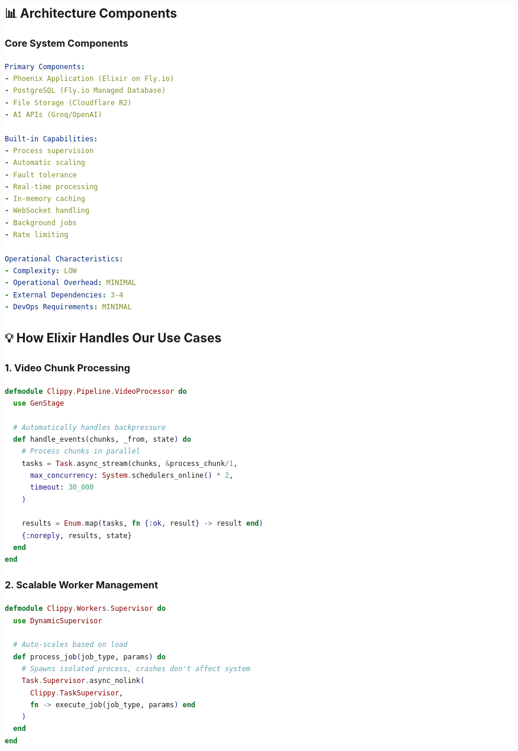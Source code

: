 ## 📊 Architecture Components

### Core System Components
```yaml
Primary Components:
- Phoenix Application (Elixir on Fly.io)
- PostgreSQL (Fly.io Managed Database)
- File Storage (Cloudflare R2)
- AI APIs (Groq/OpenAI)

Built-in Capabilities:
- Process supervision
- Automatic scaling
- Fault tolerance
- Real-time processing
- In-memory caching
- WebSocket handling
- Background jobs
- Rate limiting

Operational Characteristics:
- Complexity: LOW
- Operational Overhead: MINIMAL
- External Dependencies: 3-4
- DevOps Requirements: MINIMAL
```

## 💡 How Elixir Handles Our Use Cases

### 1. Video Chunk Processing
```elixir
defmodule Clippy.Pipeline.VideoProcessor do
  use GenStage

  # Automatically handles backpressure
  def handle_events(chunks, _from, state) do
    # Process chunks in parallel
    tasks = Task.async_stream(chunks, &process_chunk/1,
      max_concurrency: System.schedulers_online() * 2,
      timeout: 30_000
    )
    
    results = Enum.map(tasks, fn {:ok, result} -> result end)
    {:noreply, results, state}
  end
end
```

### 2. Scalable Worker Management
```elixir
defmodule Clippy.Workers.Supervisor do
  use DynamicSupervisor

  # Auto-scales based on load
  def process_job(job_type, params) do
    # Spawns isolated process, crashes don't affect system
    Task.Supervisor.async_nolink(
      Clippy.TaskSupervisor,
      fn -> execute_job(job_type, params) end
    )
  end
end
```